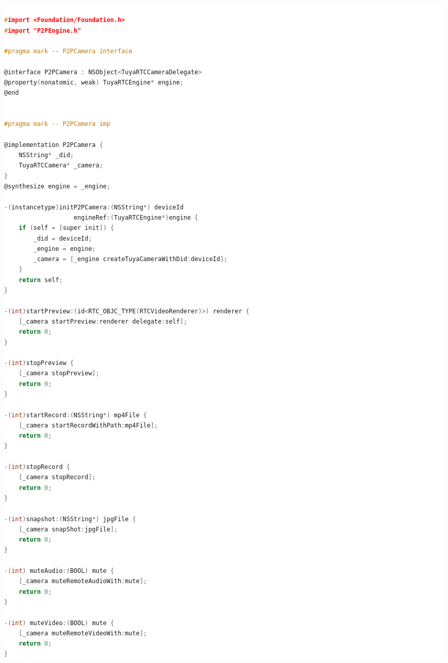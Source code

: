 ``` c

#import <Foundation/Foundation.h>
#import "P2PEngine.h"

#pragma mark -- P2PCamera interface

@interface P2PCamera : NSObject<TuyaRTCCameraDelegate>
@property(nonatomic, weak) TuyaRTCEngine* engine;
@end


#pragma mark -- P2PCamera imp

@implementation P2PCamera {
    NSString* _did;
    TuyaRTCCamera* _camera;
}
@synthesize engine = _engine;

-(instancetype)initP2PCamera:(NSString*) deviceId
                   engineRef:(TuyaRTCEngine*)engine {
    if (self = [super init]) {
        _did = deviceId;
        _engine = engine;
        _camera = [_engine createTuyaCameraWithDid:deviceId];
    }
    return self;
}

-(int)startPreview:(id<RTC_OBJC_TYPE(RTCVideoRenderer)>) renderer {
    [_camera startPreview:renderer delegate:self];
    return 0;
}

-(int)stopPreview {
    [_camera stopPreview];
    return 0;
}

-(int)startRecord:(NSString*) mp4File {
    [_camera startRecordWithPath:mp4File];
    return 0;
}

-(int)stopRecord {
    [_camera stopRecord];
    return 0;
}

-(int)snapshot:(NSString*) jpgFile {
    [_camera snapShot:jpgFile];
    return 0;
}

-(int) muteAudio:(BOOL) mute {
    [_camera muteRemoteAudioWith:mute];
    return 0;
}

-(int) muteVideo:(BOOL) mute {
    [_camera muteRemoteVideoWith:mute];
    return 0;
}
```